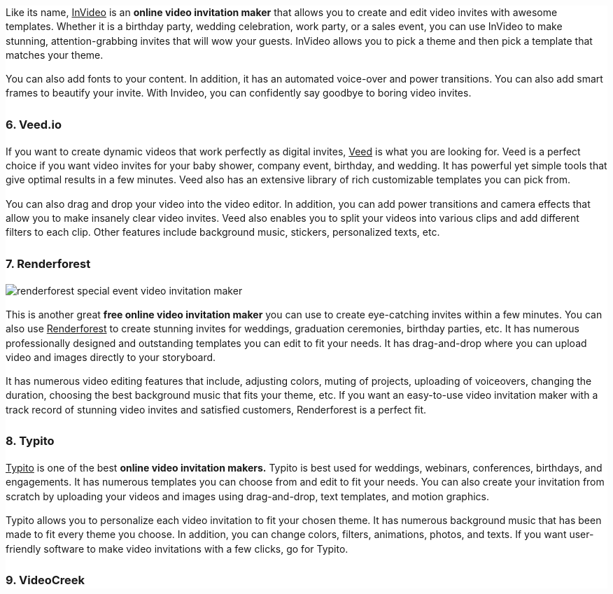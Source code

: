 Like its name, [InVideo](https://invideo.io/make/invitation-maker/) is an **online video invitation maker** that allows you to create and edit video invites with awesome templates. Whether it is a birthday party, wedding celebration, work party, or a sales event, you can use InVideo to make stunning, attention-grabbing invites that will wow your guests. InVideo allows you to pick a theme and then pick a template that matches your theme.

You can also add fonts to your content. In addition, it has an automated voice-over and power transitions. You can also add smart frames to beautify your invite. With Invideo, you can confidently say goodbye to boring video invites.

### 6\. Veed.io

If you want to create dynamic videos that work perfectly as digital invites, [Veed](https://www.veed.io/create/invitation-video-maker) is what you are looking for. Veed is a perfect choice if you want video invites for your baby shower, company event, birthday, and wedding. It has powerful yet simple tools that give optimal results in a few minutes. Veed also has an extensive library of rich customizable templates you can pick from.

You can also drag and drop your video into the video editor. In addition, you can add power transitions and camera effects that allow you to make insanely clear video invites. Veed also enables you to split your videos into various clips and add different filters to each clip. Other features include background music, stickers, personalized texts, etc.

### 7\. Renderforest

![renderforest special event video invitation maker](https://images.wondershare.com/filmora/article-images/renderforest-special-event-video-invitation-maker.jpg)

This is another great **free online video invitation maker** you can use to create eye-catching invites within a few minutes. You can also use [Renderforest](https://www.renderforest.com/invitation-maker) to create stunning invites for weddings, graduation ceremonies, birthday parties, etc. It has numerous professionally designed and outstanding templates you can edit to fit your needs. It has drag-and-drop where you can upload video and images directly to your storyboard.

It has numerous video editing features that include, adjusting colors, muting of projects, uploading of voiceovers, changing the duration, choosing the best background music that fits your theme, etc. If you want an easy-to-use video invitation maker with a track record of stunning video invites and satisfied customers, Renderforest is a perfect fit.

### 8\. Typito

[Typito](https://typito.com/maker/video-invitation-maker#feature-section) is one of the best **online video invitation makers.** Typito is best used for weddings, webinars, conferences, birthdays, and engagements. It has numerous templates you can choose from and edit to fit your needs. You can also create your invitation from scratch by uploading your videos and images using drag-and-drop, text templates, and motion graphics.

Typito allows you to personalize each video invitation to fit your chosen theme. It has numerous background music that has been made to fit every theme you choose. In addition, you can change colors, filters, animations, photos, and texts. If you want user-friendly software to make video invitations with a few clicks, go for Typito.

### 9\. VideoCreek
